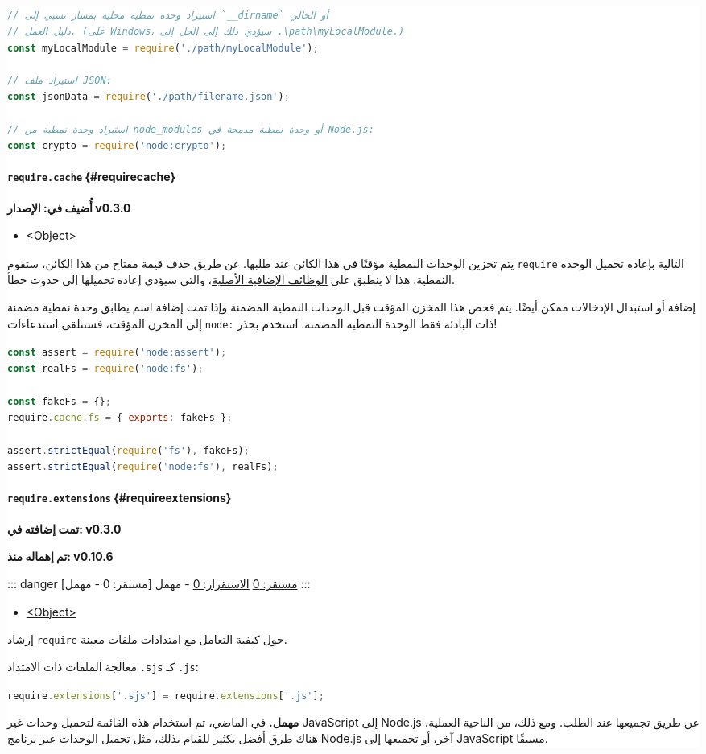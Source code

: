 ```js [ESM]
// استيراد وحدة نمطية محلية بمسار نسبي إلى `__dirname` أو الحالي
// دليل العمل. (على Windows، سيؤدي ذلك إلى الحل إلى .\path\myLocalModule.)
const myLocalModule = require('./path/myLocalModule');

// استيراد ملف JSON:
const jsonData = require('./path/filename.json');

// استيراد وحدة نمطية من node_modules أو وحدة نمطية مدمجة في Node.js:
const crypto = require('node:crypto');
```
#### `require.cache` {#requirecache}

**أُضيف في: الإصدار v0.3.0**

- [\<Object\>](https://developer.mozilla.org/en-US/docs/Web/JavaScript/Reference/Global_Objects/Object)

يتم تخزين الوحدات النمطية مؤقتًا في هذا الكائن عند طلبها. عن طريق حذف قيمة مفتاح من هذا الكائن، ستقوم `require` التالية بإعادة تحميل الوحدة النمطية. هذا لا ينطبق على [الوظائف الإضافية الأصلية](/ar/nodejs/api/addons)، والتي سيؤدي إعادة تحميلها إلى حدوث خطأ.

إضافة أو استبدال الإدخالات ممكن أيضًا. يتم فحص هذا المخزن المؤقت قبل الوحدات النمطية المضمنة وإذا تمت إضافة اسم يطابق وحدة نمطية مضمنة إلى المخزن المؤقت، فستتلقى استدعاءات `node:` ذات البادئة فقط الوحدة النمطية المضمنة. استخدم بحذر!

```js [ESM]
const assert = require('node:assert');
const realFs = require('node:fs');

const fakeFs = {};
require.cache.fs = { exports: fakeFs };

assert.strictEqual(require('fs'), fakeFs);
assert.strictEqual(require('node:fs'), realFs);
```

#### `require.extensions` {#requireextensions}

**تمت إضافته في: v0.3.0**

**تم إهماله منذ: v0.10.6**

::: danger [مستقر: 0 - مهمل]
[مستقر: 0](/ar/nodejs/api/documentation#stability-index) [الاستقرار: 0](/ar/nodejs/api/documentation#stability-index) - مهمل
:::

- [\<Object\>](https://developer.mozilla.org/en-US/docs/Web/JavaScript/Reference/Global_Objects/Object)

إرشاد `require` حول كيفية التعامل مع امتدادات ملفات معينة.

معالجة الملفات ذات الامتداد `.sjs` كـ `.js`:

```js [ESM]
require.extensions['.sjs'] = require.extensions['.js'];
```
**مهمل.** في الماضي، تم استخدام هذه القائمة لتحميل وحدات غير JavaScript إلى Node.js عن طريق تجميعها عند الطلب. ومع ذلك، من الناحية العملية، هناك طرق أفضل بكثير للقيام بذلك، مثل تحميل الوحدات عبر برنامج Node.js آخر، أو تجميعها إلى JavaScript مسبقًا.
